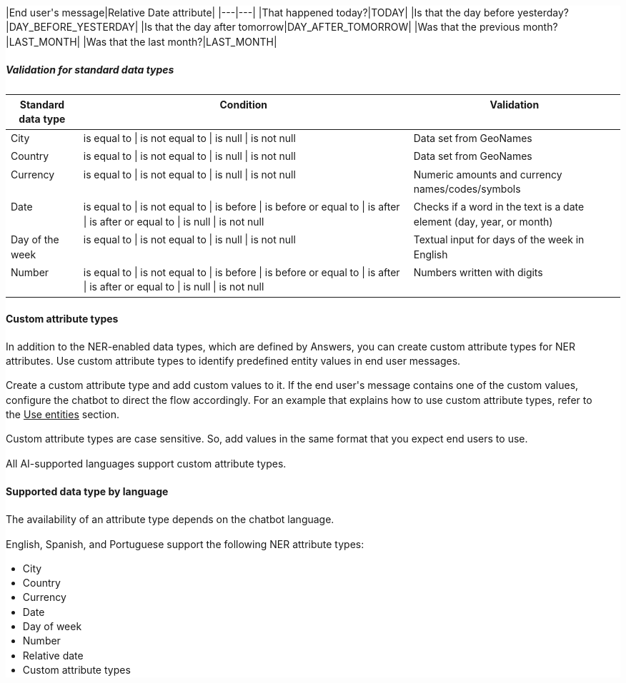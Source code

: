 |End user's message|Relative Date attribute|
        |---|---|
        |That happened today?|TODAY|
        |Is that the day before yesterday?|DAY_BEFORE_YESTERDAY|
        |Is that the day after tomorrow|DAY_AFTER_TOMORROW|
        |Was that the previous month?|LAST_MONTH|
        |Was that the last month?|LAST_MONTH|
        

##### Validation for standard data types

|Standard data type|Condition|Validation|
|---|---|---|
|City|is equal to \| is not equal to \| is null \| is not null|Data set from GeoNames|
|Country|is equal to \| is not equal to \| is null \| is not null|Data set from GeoNames|
|Currency|is equal to \| is not equal to \| is null \| is not null|Numeric amounts and currency names/codes/symbols|
|Date|is equal to \| is not equal to \| is before \| is before or equal to \| is after \| is after or equal to \| is null \| is not null|Checks if a word in the text is a date element (day, year, or month)|
|Day of the week|is equal to \| is not equal to \| is null \| is not null|Textual input for days of the week in English|
|Number|is equal to \| is not equal to \| is before \| is before or equal to \| is after \| is after or equal to \| is null \| is not null|Numbers written with digits|

#### Custom attribute types

In addition to the NER-enabled data types, which are defined by Answers, you can create custom attribute types for NER attributes. Use custom attribute types to identify predefined entity values in end user messages.

Create a custom attribute type and add custom values to it. If the end user's message contains one of the custom values, configure the chatbot to direct the flow accordingly. For an example that explains how to use custom attribute types, refer to the [Use entities](https://www.infobip.com/docs/answers/ai-chatbots/intents#use-entities-to-branch-a-dialog-how-to) section.

Custom attribute types are case sensitive. So, add values in the same format that you expect end users to use.

All AI-supported languages support custom attribute types.

#### Supported data type by language

The availability of an attribute type depends on the chatbot language.

English, Spanish, and Portuguese support the following NER attribute types:

- City
- Country
- Currency
- Date
- Day of week
- Number
- Relative date
- Custom attribute types
